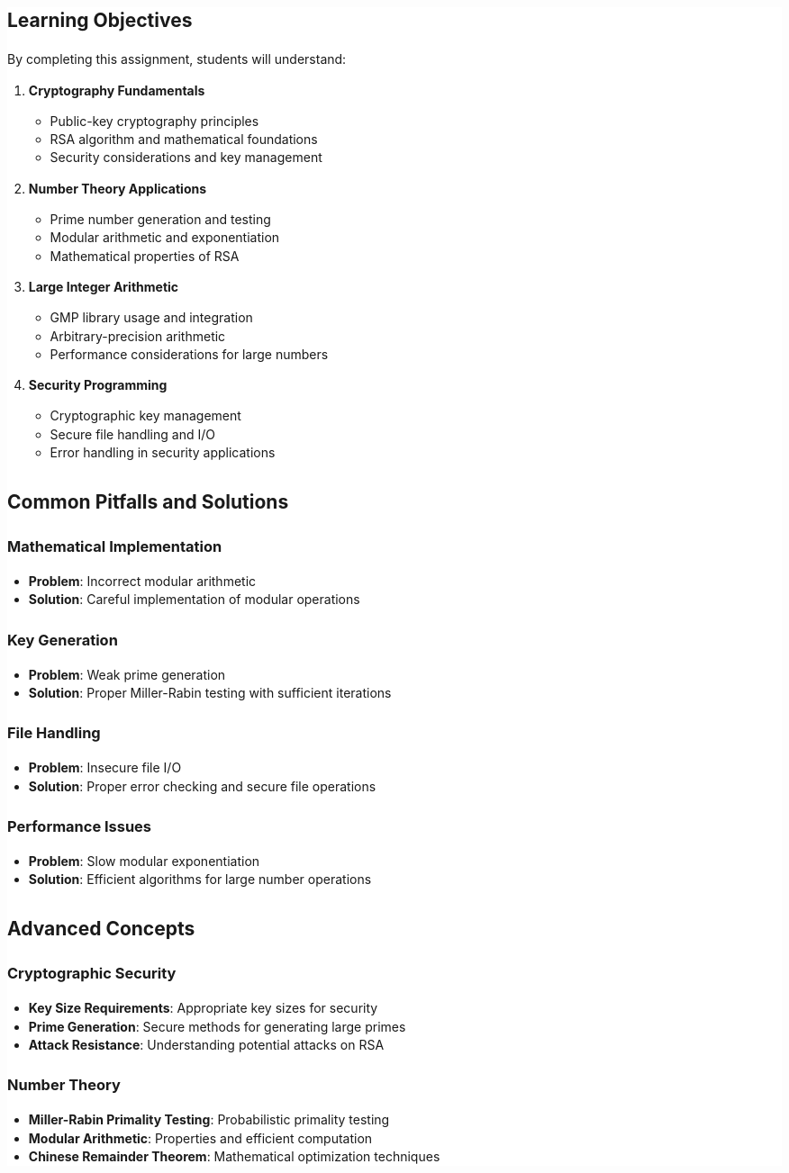## Learning Objectives

By completing this assignment, students will understand:

1. **Cryptography Fundamentals**
   - Public-key cryptography principles
   - RSA algorithm and mathematical foundations
   - Security considerations and key management

2. **Number Theory Applications**
   - Prime number generation and testing
   - Modular arithmetic and exponentiation
   - Mathematical properties of RSA

3. **Large Integer Arithmetic**
   - GMP library usage and integration
   - Arbitrary-precision arithmetic
   - Performance considerations for large numbers

4. **Security Programming**
   - Cryptographic key management
   - Secure file handling and I/O
   - Error handling in security applications

## Common Pitfalls and Solutions

### Mathematical Implementation
- **Problem**: Incorrect modular arithmetic
- **Solution**: Careful implementation of modular operations

### Key Generation
- **Problem**: Weak prime generation
- **Solution**: Proper Miller-Rabin testing with sufficient iterations

### File Handling
- **Problem**: Insecure file I/O
- **Solution**: Proper error checking and secure file operations

### Performance Issues
- **Problem**: Slow modular exponentiation
- **Solution**: Efficient algorithms for large number operations

## Advanced Concepts

### Cryptographic Security
- **Key Size Requirements**: Appropriate key sizes for security
- **Prime Generation**: Secure methods for generating large primes
- **Attack Resistance**: Understanding potential attacks on RSA

### Number Theory
- **Miller-Rabin Primality Testing**: Probabilistic primality testing
- **Modular Arithmetic**: Properties and efficient computation
- **Chinese Remainder Theorem**: Mathematical optimization techniques
